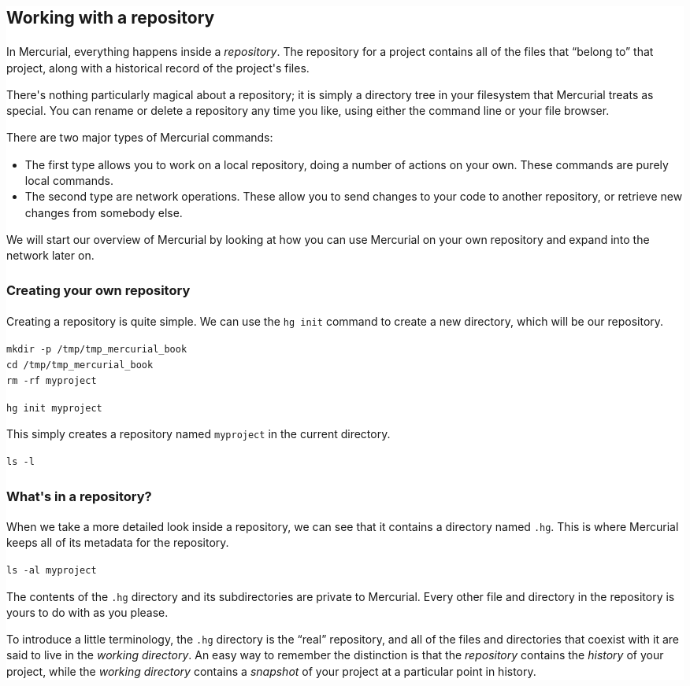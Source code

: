 ## Working with a repository

In Mercurial, everything happens inside a *repository*. The repository for a
project contains all of the files that “belong to” that project, along with a
historical record of the project's files.

There's nothing particularly magical about a repository; it is simply a directory
tree in your filesystem that Mercurial treats as special. You can rename or delete
a repository any time you like, using either the command line or your file
browser.

There are two major types of Mercurial commands:

- The first type allows you to work on a local repository, doing a number of
  actions on your own. These commands are purely local commands.
- The second type are network operations. These allow you to send changes to your
  code to another repository, or retrieve new changes from somebody else.

We will start our overview of Mercurial by looking at how you can use Mercurial on
your own repository and expand into the network later on.

### Creating your own repository

Creating a repository is quite simple. We can use the `hg init` command to create
a new directory, which will be our repository.

```{code-cell}
mkdir -p /tmp/tmp_mercurial_book
cd /tmp/tmp_mercurial_book
rm -rf myproject
```

```{code-cell}
hg init myproject
```

This simply creates a repository named `myproject` in the current directory.

```{code-cell}
ls -l
```

### What's in a repository?

When we take a more detailed look inside a repository, we can see that it contains
a directory named `.hg`. This is where Mercurial keeps all of its metadata for the
repository.

```{code-cell}
ls -al myproject
```

The contents of the `.hg` directory and its subdirectories are private to
Mercurial. Every other file and directory in the repository is yours to do with as
you please.

To introduce a little terminology, the `.hg` directory is the “real” repository,
and all of the files and directories that coexist with it are said to live in the
*working directory*. An easy way to remember the distinction is that the
*repository* contains the *history* of your project, while the *working directory*
contains a *snapshot* of your project at a particular point in history.

